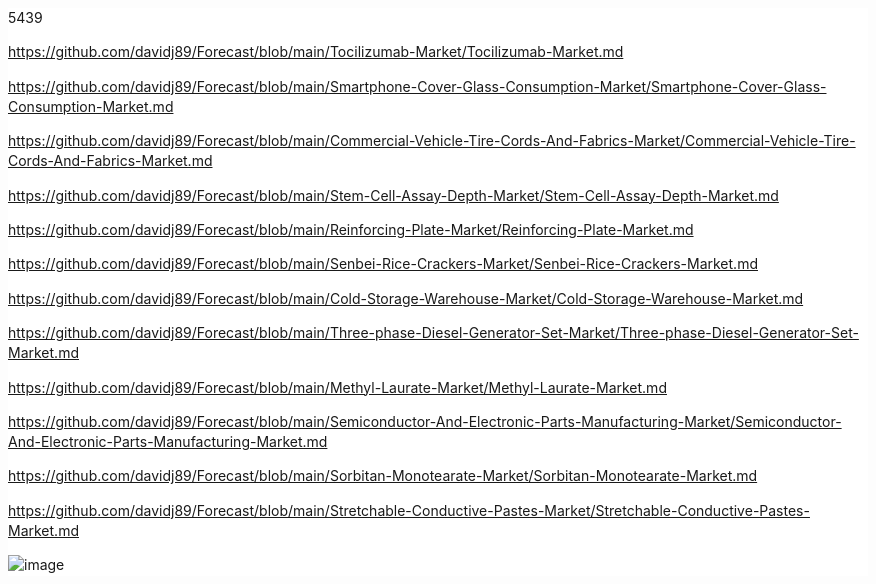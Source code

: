 5439</p><p><a href="https://github.com/davidj89/Forecast/blob/main/Tocilizumab-Market/Tocilizumab-Market.md">https://github.com/davidj89/Forecast/blob/main/Tocilizumab-Market/Tocilizumab-Market.md</a></p><p><a href="https://github.com/davidj89/Forecast/blob/main/Smartphone-Cover-Glass-Consumption-Market/Smartphone-Cover-Glass-Consumption-Market.md">https://github.com/davidj89/Forecast/blob/main/Smartphone-Cover-Glass-Consumption-Market/Smartphone-Cover-Glass-Consumption-Market.md</a></p><p><a href="https://github.com/davidj89/Forecast/blob/main/Commercial-Vehicle-Tire-Cords-And-Fabrics-Market/Commercial-Vehicle-Tire-Cords-And-Fabrics-Market.md">https://github.com/davidj89/Forecast/blob/main/Commercial-Vehicle-Tire-Cords-And-Fabrics-Market/Commercial-Vehicle-Tire-Cords-And-Fabrics-Market.md</a></p><p><a href="https://github.com/davidj89/Forecast/blob/main/Stem-Cell-Assay-Depth-Market/Stem-Cell-Assay-Depth-Market.md">https://github.com/davidj89/Forecast/blob/main/Stem-Cell-Assay-Depth-Market/Stem-Cell-Assay-Depth-Market.md</a></p><p><a href="https://github.com/davidj89/Forecast/blob/main/Reinforcing-Plate-Market/Reinforcing-Plate-Market.md">https://github.com/davidj89/Forecast/blob/main/Reinforcing-Plate-Market/Reinforcing-Plate-Market.md</a></p><p><a href="https://github.com/davidj89/Forecast/blob/main/Senbei-Rice-Crackers-Market/Senbei-Rice-Crackers-Market.md">https://github.com/davidj89/Forecast/blob/main/Senbei-Rice-Crackers-Market/Senbei-Rice-Crackers-Market.md</a></p><p><a href="https://github.com/davidj89/Forecast/blob/main/Cold-Storage-Warehouse-Market/Cold-Storage-Warehouse-Market.md">https://github.com/davidj89/Forecast/blob/main/Cold-Storage-Warehouse-Market/Cold-Storage-Warehouse-Market.md</a></p><p><a href="https://github.com/davidj89/Forecast/blob/main/Three-phase-Diesel-Generator-Set-Market/Three-phase-Diesel-Generator-Set-Market.md">https://github.com/davidj89/Forecast/blob/main/Three-phase-Diesel-Generator-Set-Market/Three-phase-Diesel-Generator-Set-Market.md</a></p><p><a href="https://github.com/davidj89/Forecast/blob/main/Methyl-Laurate-Market/Methyl-Laurate-Market.md">https://github.com/davidj89/Forecast/blob/main/Methyl-Laurate-Market/Methyl-Laurate-Market.md</a></p><p><a href="https://github.com/davidj89/Forecast/blob/main/Semiconductor-And-Electronic-Parts-Manufacturing-Market/Semiconductor-And-Electronic-Parts-Manufacturing-Market.md">https://github.com/davidj89/Forecast/blob/main/Semiconductor-And-Electronic-Parts-Manufacturing-Market/Semiconductor-And-Electronic-Parts-Manufacturing-Market.md</a></p><p><a href="https://github.com/davidj89/Forecast/blob/main/Sorbitan-Monotearate-Market/Sorbitan-Monotearate-Market.md">https://github.com/davidj89/Forecast/blob/main/Sorbitan-Monotearate-Market/Sorbitan-Monotearate-Market.md</a></p><p><a href="https://github.com/davidj89/Forecast/blob/main/Stretchable-Conductive-Pastes-Market/Stretchable-Conductive-Pastes-Market.md">https://github.com/davidj89/Forecast/blob/main/Stretchable-Conductive-Pastes-Market/Stretchable-Conductive-Pastes-Market.md</a></p>
![image](https://github.com/user-attachments/assets/4b98d31a-3d53-4ab4-bf4a-f1b127126f36)
